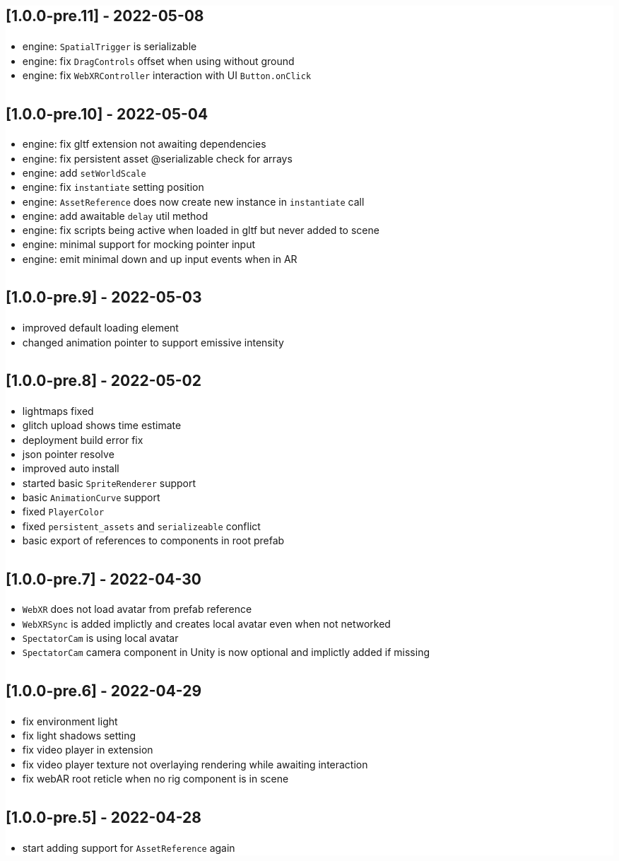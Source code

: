 ## [1.0.0-pre.11] - 2022-05-08
- engine: ``SpatialTrigger`` is serializable
- engine: fix ``DragControls`` offset when using without ground
- engine: fix ``WebXRController`` interaction with UI ``Button.onClick``

## [1.0.0-pre.10] - 2022-05-04
- engine: fix gltf extension not awaiting dependencies
- engine: fix persistent asset @serializable check for arrays
- engine: add ``setWorldScale``
- engine: fix ``instantiate`` setting position
- engine: ``AssetReference`` does now create new instance in ``instantiate`` call
- engine: add awaitable ``delay`` util method
- engine: fix scripts being active when loaded in gltf but never added to scene
- engine: minimal support for mocking pointer input
- engine: emit minimal down and up input events when in AR

## [1.0.0-pre.9] - 2022-05-03
- improved default loading element
- changed animation pointer to support emissive intensity

## [1.0.0-pre.8] - 2022-05-02
- lightmaps fixed
- glitch upload shows time estimate
- deployment build error fix
- json pointer resolve
- improved auto install
- started basic ``SpriteRenderer`` support
- basic ``AnimationCurve`` support
- fixed ``PlayerColor``
- fixed ``persistent_assets`` and ``serializeable`` conflict
- basic export of references to components in root prefab

## [1.0.0-pre.7] - 2022-04-30
- ``WebXR`` does not load avatar from prefab reference
- ``WebXRSync`` is added implictly and creates local avatar even when not networked
- ``SpectatorCam`` is using local avatar
- ``SpectatorCam`` camera component in Unity is now optional and implictly added if missing

## [1.0.0-pre.6] - 2022-04-29
- fix environment light
- fix light shadows setting
- fix video player in extension
- fix video player texture not overlaying rendering while awaiting interaction
- fix webAR root reticle when no rig component is in scene

## [1.0.0-pre.5] - 2022-04-28
- start adding support for ``AssetReference`` again
